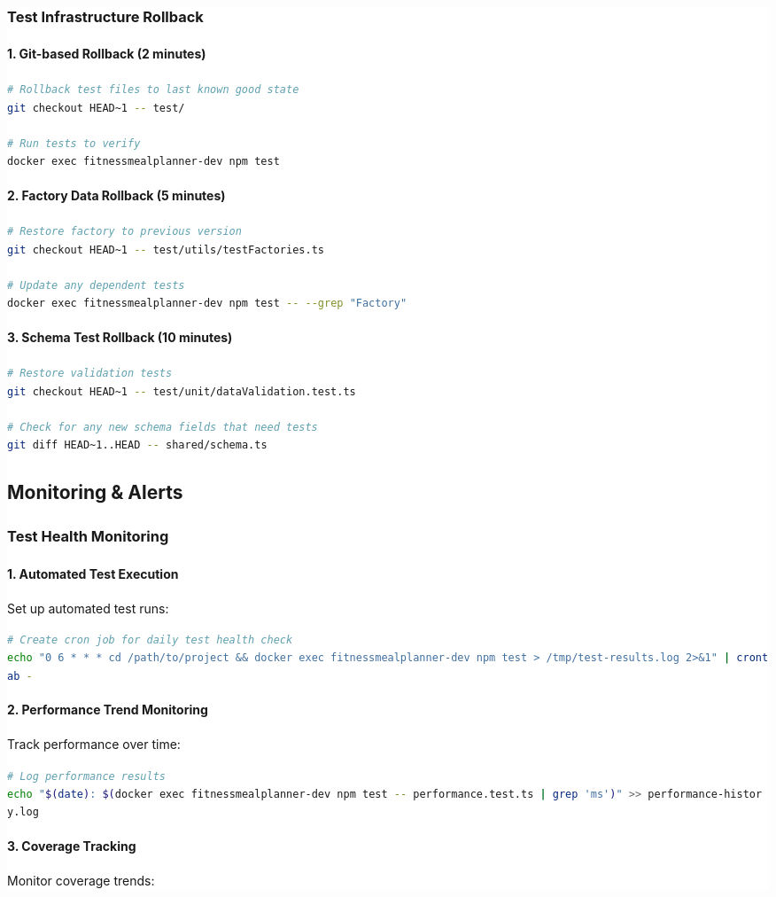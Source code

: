 ### Test Infrastructure Rollback

#### 1. Git-based Rollback (2 minutes)
```bash
# Rollback test files to last known good state
git checkout HEAD~1 -- test/

# Run tests to verify
docker exec fitnessmealplanner-dev npm test
```

#### 2. Factory Data Rollback (5 minutes)
```bash
# Restore factory to previous version
git checkout HEAD~1 -- test/utils/testFactories.ts

# Update any dependent tests
docker exec fitnessmealplanner-dev npm test -- --grep "Factory"
```

#### 3. Schema Test Rollback (10 minutes)
```bash
# Restore validation tests
git checkout HEAD~1 -- test/unit/dataValidation.test.ts

# Check for any new schema fields that need tests
git diff HEAD~1..HEAD -- shared/schema.ts
```

## Monitoring & Alerts

### Test Health Monitoring

#### 1. Automated Test Execution
Set up automated test runs:

```bash
# Create cron job for daily test health check
echo "0 6 * * * cd /path/to/project && docker exec fitnessmealplanner-dev npm test > /tmp/test-results.log 2>&1" | crontab -
```

#### 2. Performance Trend Monitoring
Track performance over time:

```bash
# Log performance results
echo "$(date): $(docker exec fitnessmealplanner-dev npm test -- performance.test.ts | grep 'ms')" >> performance-history.log
```

#### 3. Coverage Tracking
Monitor coverage trends:
